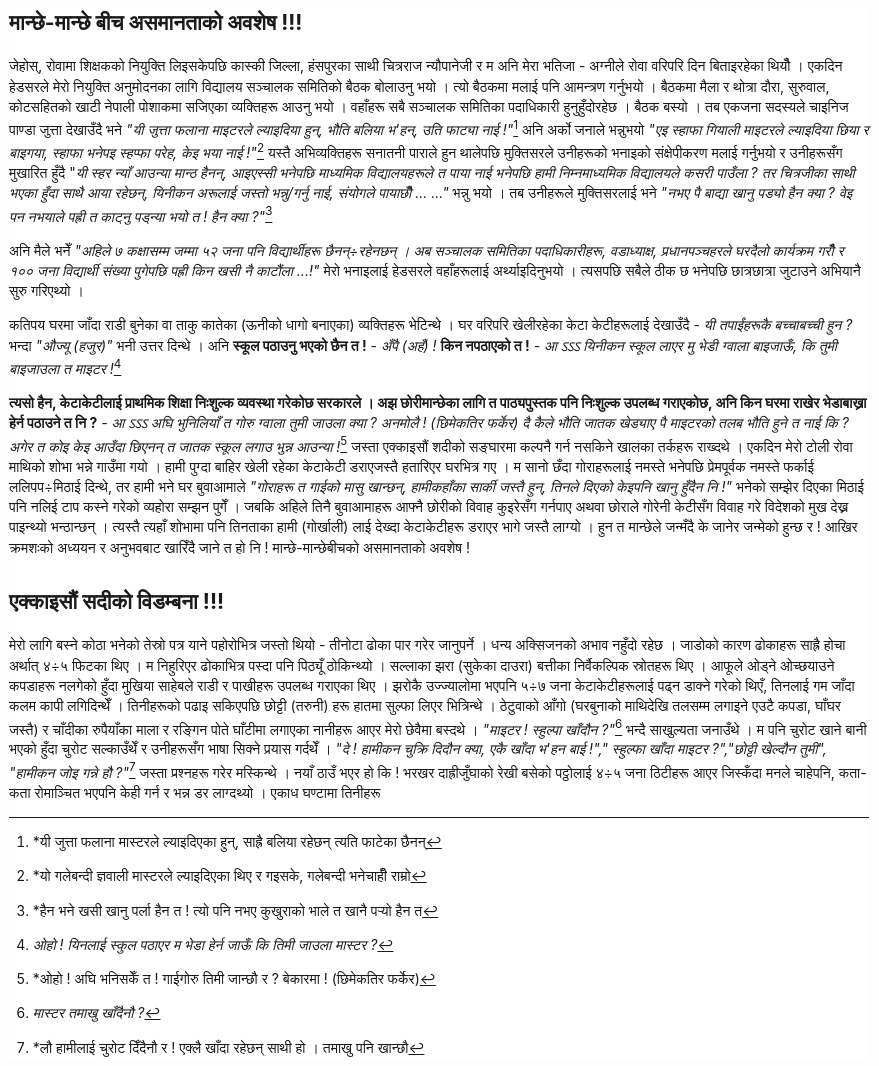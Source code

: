 ## मान्छे-मान्छे बीच असमानताको अवशेष !!!

जेहोस्, रोवामा शिक्षकको नियुक्ति लिइसकेपछि कास्की जिल्ला, हंसपुरका साथी चित्रराज
न्यौपानेजी र म अनि मेरा भतिजा - अग्नीले रोवा वरिपरि दिन बिताइरहेका थियौँ ।
एकदिन हेडसरले मेरो नियुक्ति अनुमोदनका लागि विद्यालय सञ्चालक समितिको बैठक बोलाउनु
भयो । त्यो बैठकमा मलाई पनि आमन्त्रण गर्नुभयो । बैठकमा मैला र थोत्रा दौरा, सुरुवाल,
कोटसहितको खाटी नेपाली पोशाकमा सजिएका व्यक्तिहरू आउनु भयो । वहाँहरू सबै सञ्चालक
समितिका पदाधिकारी हुनुहुँदोरहेछ । बैठक बस्यो । तब एकजना सदस्यले चाइनिज पाण्डा जुत्ता
देखाउँदै भने *"यी जुत्ता फलाना माइटरले ल्याइदिया हुन्, भौति बलिया भ\'हन्, उति फाट्या
नाई !"*[^1] अनि अर्को जनाले भन्नुभयो *"एइ स्हाफा गियाली माइटरले ल्याइदिया छिया
र बाइगया, स्हाफा भनेपइ स्हप्फा परेह, केइ भया नाई !"*[^2] यस्तै अभिव्यक्तिहरू सनातनी
पाराले हुन थालेपछि मुक्तिसरले उनीहरूको भनाइको संक्षेपीकरण मलाई गर्नुभयो र उनीहरूसँग
मुखारित हुँदै "*यी स्हर न्याँ आउन्या मान्ठ हैनन्, आइएस्सी भनेपछि माध्यमिक विद्यालयहरूले त
पाया नाई भनेपछि हामी निम्नमाध्यमिक विद्यालयले कसरी पाउँला ? तर चित्रजीका साथी
भएका हुँदा साथै आया रहेछन्, यिनीकन अरूलाई जस्तो भन्नु/गर्नु नाई, संयोगले पायाछौँ \...
\..."* भन्नु भयो । तब उनीहरूले मुक्तिसरलाई भने *"नभए पै बाद्या खानु पड्यो हैन क्या ?
वेइ पन नभयाले पह्री त काट्नु पड्न्या भयो त ! हैन क्या ?"*[^3]

अनि मैले भनेँ *"अहिले ७ कक्षासम्म जम्मा ५२ जना पनि विद्यार्थीहरू छैनन्÷रहेनछन् । अब
सञ्चालक समितिका पदाधिकारीहरू, वडाध्याक्ष, प्रधानपञ्चहरले घरदैलो कार्यक्रम गरौँ र
१०० जना विद्यार्थी संख्या पुगेपछि पह्री किन खसी नै काटौंला \...!\"* मेरो भनाइलाई
हेडसरले वहाँहरूलाई अर्थ्याइदिनुभयो । त्यसपछि सबैले ठीक छ भनेपछि छात्रछात्रा जुटाउने
अभियानै सुरु गरिएथ्यो ।

कतिपय घरमा जाँदा राडी बुनेका वा ताकु कातेका (ऊनीको धागो बनाएका) व्यक्तिहरू भेटिन्थे
। घर वरिपरि खेलीरहेका केटा केटीहरूलाई देखाउँदै - *यी तपाईंहरूकै बच्चाबच्ची हुन ?* भन्दा
*"औज्यू (हजुर)"* भनी उत्तर दिन्थे । अनि **स्कूल पठाउनु भएको छैन त !** - *अँपै (अहँ)
!* **किन नपठाएको त !** *- आ ऽऽऽ यिनीकन स्कूल लाएर मु भेडी ग्वाला बाइजाऊँ, कि
तुमी बाइजाउला त माइटर !*[^4]

**त्यसो हैन, केटाकेटीलाई प्राथमिक शिक्षा निःशुल्क व्यवस्था गरेकोछ सरकारले । अझ
छोरीमान्छेका लागि त पाठ्यपुस्तक पनि निःशुल्क उपलब्ध गराएकोछ, अनि किन घरमा राखेर
भेडाबाख्रा हेर्न पठाउने त नि ?** *- आ ऽऽऽ अघि भुनिलियाँ त गोरु ग्वाला तुमी जाउला
क्या ? अनमोलै ! (छिमेकतिर फर्केर) दै कैले भौति जातक खेड्याए पै माइटरको तलब भौति हुने
त नाई कि ? अगेर त कोइ केइ आउँदा छिएनन् त जातक स्कूल लगाउ भुन्न आउन्या !*[^5] जस्ता
एक्काइसौं शदीको सङ्घारमा कल्पनै गर्न नसकिने खालका तर्कहरू राख्दथे । एकदिन मेरो टोली
रोवा माथिको शोभा भन्ने गाउँमा गयो । हामी पुग्दा बाहिर खेली रहेका केटाकेटी डराएजस्तै
हतारिएर घरभित्र गए । म सानो छँदा गोराहरूलाई नमस्ते भनेपछि प्रेमपूर्वक नमस्ते फर्काई
ललिपप÷मिठाई दिन्थे, तर हामी भने घर बुवाआमाले *"गोराहरू त गाईको मासु खान्छन्,
हामीकहाँका सार्की जस्तै हुन्, तिनले दिएको केइपनि खानु हुँदैन नि !\"* भनेको सम्झेर दिएका
मिठाई पनि नलिई टाप कस्ने गरेको व्यहोरा सम्झन पुगेँ । जबकि अहिले तिनै बुवाआमाहरू आफ्नै
छोरीको विवाह कुइरेसँग गर्नपाए अथवा छोराले गोरेनी केटीसँग विवाह गरे विदेशको मुख देख्न
पाइन्थ्यो भन्ठान्छन् । त्यस्तै त्यहाँ शोभामा पनि तिनताका हामी (गोर्खाली) लाई देख्दा
केटाकेटीहरू डराएर भागे जस्तै लाग्यो । हुन त मान्छेले जन्मँदै के जानेर जन्मेको हुन्छ र ! आखिर
क्रमशःको अध्ययन र अनुभवबाट खारिँदै जाने त हो नि ! मान्छे-मान्छेबीचको असमानताको
अवशेष !

## एक्काइसौं सदीको विडम्बना !!!

मेरो लागि बस्ने कोठा भनेको तेस्रो पत्र याने पहोरोभित्र जस्तो थियो - तीनोटा ढोका
पार गरेर जानुपर्ने । धन्य अक्सिजनको अभाव नहुँदो रहेछ । जाडोको कारण ढोकाहरू साह्रै
होचा अर्थात् ४÷५ फिटका थिए । म निहुरिएर ढोकाभित्र पस्दा पनि पिठ्यूँ ठोकिन्थ्यो ।
सल्लाका झरा (सुकेका दाउरा) बत्तीका निर्वैकल्पिक स्रोतहरू थिए । आफूले ओड्ने ओच्छयाउने
कपडाहरू नलगेको हुँदा मुखिया साहेबले राडी र पाखीहरू उपलब्ध गराएका थिए । झरोकै
उज्ज्यालोमा भएपनि ५÷७ जना केटाकेटीहरूलाई पढ्न डाक्ने गरेको थिएँ, तिनलाई गम जाँदा
कलम कापी लगिदिन्थेँ । तिनीहरूको पढाइ सकिएपछि छोट्टी (तरुनी) हरू हातमा सुल्फा लिएर
भित्रिन्थे । ठेटुवाको आँगो (घरबुनाको माथिदेखि तलसम्म लगाइने एउटै कपडा, घाँघर जस्तै) र
चाँदीका रुपैयाँका माला र रङ्गिन पोते घाँटीमा लगाएका नानीहरू आएर मेरो छेवैमा बस्दथे ।
*"माइटर ! स्हुल्पा खाँदौन ?"*[^6] भन्दै साखुल्यता जनाउँथे । म पनि चुरोट खाने बानी
भएको हुँदा चुरोट सल्काउँथेँ र उनीहरूसँग भाषा सिक्ने प्रयास गर्दथेँ । *"दे ! हामीकन चुक्रि
दिदौन क्या, एकै खाँदा भ\'हन बाई !"," स्हुल्फा खाँदा माइटर ?","छोट्टी खेल्दौन तुमी",
"हामीकन जोइ गन्ने हौ ?"*[^7] जस्ता प्रश्नहरू गरेर मस्किन्थे । नयाँ ठाउँ भएर हो कि !
भरखर दाह्रीजुँघाको रेखी बसेको पट्ठोलाई ४÷५ जना ठिटीहरू आएर जिस्कँदा मनले चाहेपनि,
कता-कता रोमाञ्चित भएपनि केही गर्न र भन्न डर लाग्दथ्यो । एकाध घण्टामा तिनीहरू

[^1]: *यी जुत्ता फलाना मास्टरले ल्याइदिएका हुन्, साह्रै बलिया रहेछन् त्यति फाटेका छैनन्
[^2]: *यो गलेबन्दी ज्ञवाली मास्टरले ल्याइदिएका थिए र गइसके, गलेबन्दी भनेचाहीँ राम्रो
[^3]: *हैन भने खसी खानु पर्ला हैन त ! त्यो पनि नभए कुखुराको भाले त खानै पर्‍यो हैन त
[^4]: *ओहो ! यिनलाई स्कुल पठाएर म भेडा हेर्न जाऊँ कि तिमी जाउला मास्टर ?*
[^5]: *ओहो ! अघि भनिसकेँ त ! गाईगोरु तिमी जान्छौ र ? बेकारमा ! (छिमेकतिर फर्केर)
[^6]: *मास्टर तमाखु खाँदैनौ ?*
[^7]: *लौ हामीलाई चुरोट दिँदैनौ र ! एक्लै खाँदा रहेछन् साथी हो । तमाखु पनि खान्छौ
[^8]: *ओहो के कुरा गर्नुहुन्छ र ! हेरी राख्नुहोस् है त ! हाम्रो घर मुनि नजोतीकन रोपेको
[^9]: *ओहो डाक्टरसाहेब ! हिजो, अस्तिसम्म धान रोपाइँको आत्तुरी थियो है ! फेरि कतै
[^10]: *लौ ! इष्टमित्र आउँदाखेरि पनि गीत गाउन जाँदैनौ ? यिनिहरूसँग नगए कोसँग
[^11]: *राम्रोसँग जानु होला है सर ! चाँडै आउनु होला है*
[^12]: *थोरै पहिले आएको भए बाँडेर खन हुने थियो, लौ अब के गरौँ है !*
[^13]: *हुन्थ्यो त ! भरखरै सबै गाई दुहेर साजी-बासी गरिहालेँ, थुक्क ! के गर्नु है ?*
[^14]: *म त यहीं सुत्छु, तपाईं माथी आँटीमा सुत्नुहोस् । बरू चुरोट, तमाखु नखानु होला